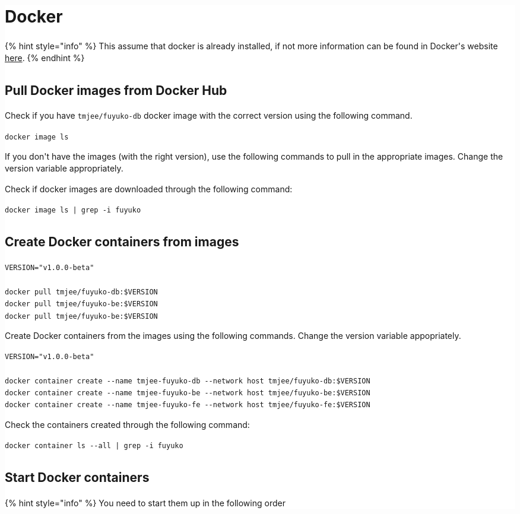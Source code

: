 # Docker

{% hint style="info" %}
This assume that docker is already installed, if not more information can be found in Docker's website [here](https://www.docker.com/).
{% endhint %}

## Pull Docker images from Docker Hub

Check if you have `tmjee/fuyuko-db` docker image with the correct version using the following command.

```text
docker image ls
```

If you don't have the images \(with the right version\), use the following commands to pull in the appropriate images. Change the version variable appropriately.

Check if docker images are downloaded through the following command:

```text
docker image ls | grep -i fuyuko
```

## Create Docker containers from images

```text
VERSION="v1.0.0-beta"

docker pull tmjee/fuyuko-db:$VERSION
docker pull tmjee/fuyuko-be:$VERSION
docker pull tmjee/fuyuko-be:$VERSION
```

Create Docker containers from the images using the following commands. Change the version variable appopriately.

```text
VERSION="v1.0.0-beta"

docker container create --name tmjee-fuyuko-db --network host tmjee/fuyuko-db:$VERSION
docker container create --name tmjee-fuyuko-be --network host tmjee/fuyuko-be:$VERSION
docker container create --name tmjee-fuyuko-fe --network host tmjee/fuyuko-fe:$VERSION
```

Check the containers created through the following command:

```text
docker container ls --all | grep -i fuyuko
```

## Start Docker containers

{% hint style="info" %}
You need to start them up in the following order
